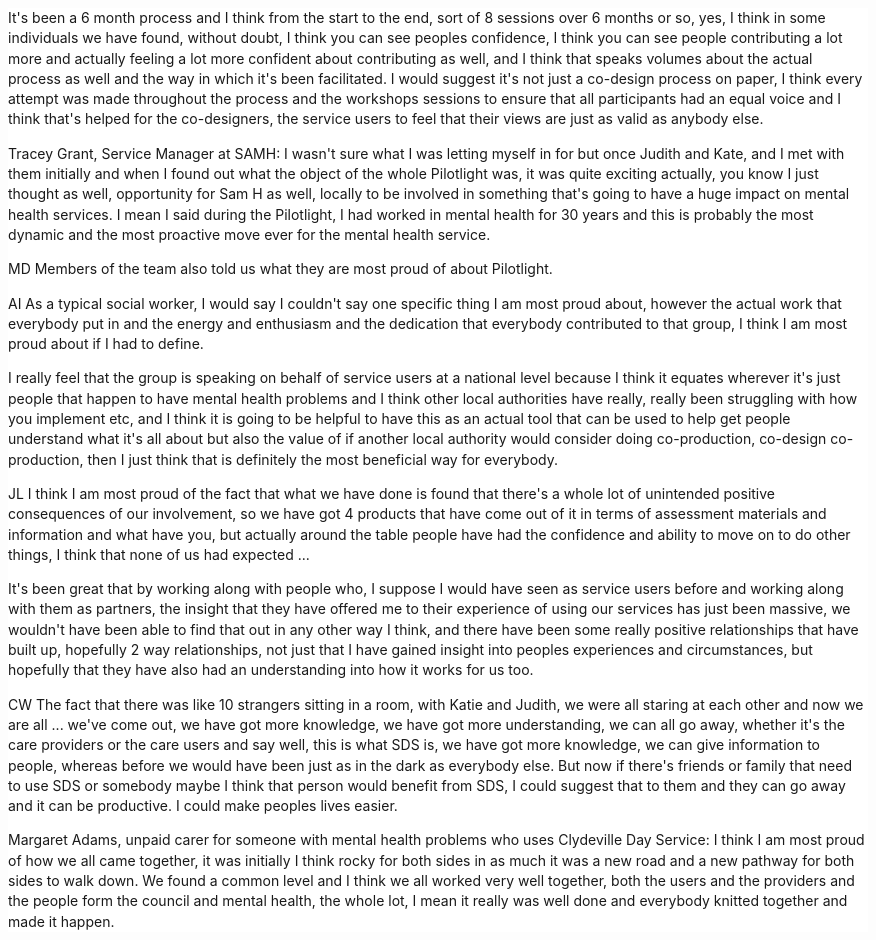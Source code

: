 It's been a 6 month process and I think from the start to the end, sort of 8 sessions over 6 months or so, yes, I think in some individuals we have found, without doubt, I think you can see peoples confidence, I think you can see people contributing a lot more and actually feeling a lot more confident about contributing as well, and I think that speaks volumes about the actual process as well and the way in which it's been facilitated. I would suggest it's not just a co-design process on paper, I think every attempt was made throughout the process and the workshops sessions to ensure that all participants had an equal voice and I think that's helped for the co-designers, the service users to feel that their views are just as valid as anybody else.

Tracey Grant, Service Manager at SAMH: I wasn't sure what I was letting myself in for but once Judith and Kate, and I met with them initially and when I found out what the object of the whole Pilotlight was, it was quite exciting actually, you know I just thought as well, opportunity for Sam H as well, locally to be involved in something that's going to have a huge impact on mental health services. I mean I said during the Pilotlight, I had worked in mental health for 30 years and this is probably the most dynamic and the most proactive move ever for the mental health service.

MD Members of the team also told us what they are most proud of about Pilotlight.

AI As a typical social worker, I would say I couldn't say one specific thing I am most proud about, however the actual work that everybody put in and the energy and enthusiasm and the dedication that everybody contributed to that group, I think I am most proud about if I had to define.

I really feel that the group is speaking on behalf of service users at a national level because I think it equates wherever it's just people that happen to have mental health problems and I think other local authorities have really, really been struggling with how you implement etc, and I think it is going to be helpful to have this as an actual tool that can be used to help get people understand what it's all about but also the value of if another local authority would consider doing co-production, co-design co-production, then I just think that is definitely the most beneficial way for everybody.

JL I think I am most proud of the fact that what we have done is found that there's a whole lot of unintended positive consequences of our involvement, so we have got 4 products that have come out of it in terms of assessment materials and information and what have you, but actually around the table people have had the confidence and ability to move on to do other things, I think that none of us had expected ...

It's been great that by working along with people who, I suppose I would have seen as service users before and working along with them as partners, the insight that they have offered me to their experience of using our services has just been massive, we wouldn't have been able to find that out in any other way I think, and there have been some really positive relationships that have built up, hopefully 2 way relationships, not just that I have gained insight into peoples experiences and circumstances, but hopefully that they have also had an understanding into how it works for us too.

CW The fact that there was like 10 strangers sitting in a room, with Katie and Judith, we were all staring at each other and now we are all ... we've come out, we have got more knowledge, we have got more understanding, we can all go away, whether it's the care providers or the care users and say well, this is what SDS is, we have got more knowledge, we can give information to people, whereas before we would have been just as in the dark as everybody else. But now if there's friends or family that need to use SDS or somebody maybe I think that person would benefit from SDS, I could suggest that to them and they can go away and it can be productive. I could make peoples lives easier.

Margaret Adams, unpaid carer for someone with mental health problems who uses Clydeville Day Service: I think I am most proud of how we all came together, it was initially I think rocky for both sides in as much it was a new road and a new pathway for both sides to walk down. We found a common level and I think we all worked very well together, both the users and the providers and the people form the council and mental health, the whole lot, I mean it really was well done and everybody knitted together and made it happen.
